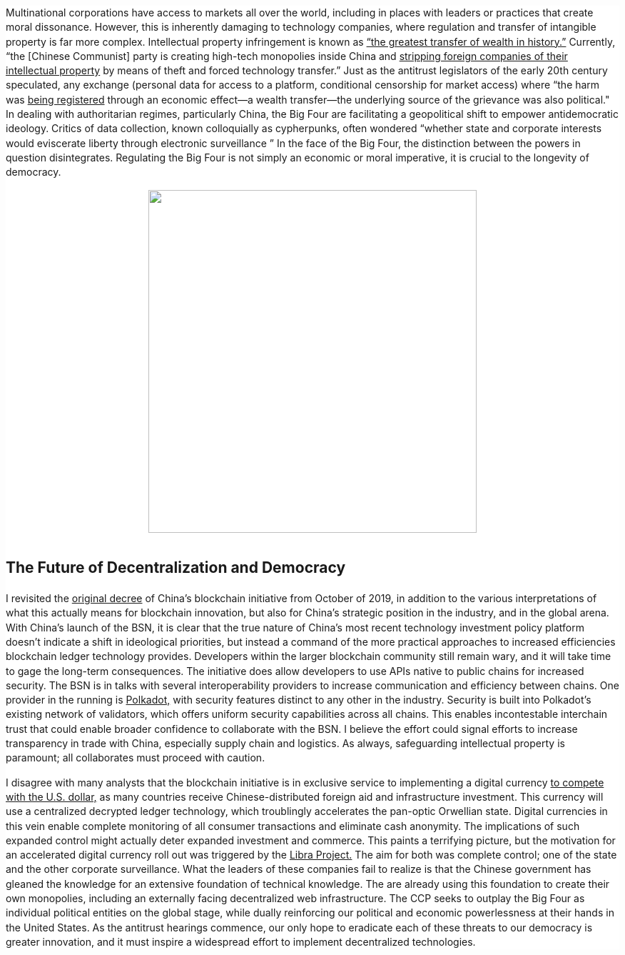 Multinational corporations have access to markets all over the world, including in places with leaders or practices that create moral dissonance. However, this is inherently damaging to technology companies, where regulation and transfer of intangible property is far more complex. Intellectual property infringement is known as [“the greatest transfer of wealth in history.”](https://foreignpolicy.com/2012/07/09/nsa-chief-cybercrime-constitutes-the-greatest-transfer-of-wealth-in-history/)
Currently, “the [Chinese Communist] party is creating high-tech monopolies inside China and [stripping foreign companies of their intellectual property](https://www.theatlantic.com/magazine/archive/2020/05/mcmaster-china-strategy/609088/) by means of theft and forced technology transfer.” Just as the antitrust legislators of the early 20th century speculated, any exchange (personal data for access to a platform, conditional censorship for market access) where “the harm was [being registered](https://www.yalelawjournal.org/note/amazons-antitrust-paradox) through an economic effect—a wealth transfer—the underlying source of the grievance was also political." In dealing with authoritarian regimes, particularly China, the Big Four are facilitating a geopolitical shift to empower antidemocratic ideology. Critics of data collection, known colloquially as cypherpunks, often wondered “whether state and corporate interests would eviscerate liberty through electronic surveillance ” In the face of the Big Four, the distinction between the powers in question disintegrates. Regulating the Big Four is not simply an economic or moral imperative, it is crucial to the longevity of democracy. 

<p align="center">
  <img width="460" height="480" src="https://sammyrobs.github.io/smr/assets/images/facebook look.jpg">
</p>

## The Future of Decentralization and Democracy

I revisited the [original decree](http://www.xinhuanet.com/2019-10/25/c_1125153665.htm) of China’s blockchain initiative from October of 2019, in addition to the various interpretations of what this actually means for blockchain innovation, but also for China’s strategic position in the industry, and in the global arena. With China’s launch of the BSN, it is clear that the true nature of China’s most recent technology investment policy platform doesn’t indicate a shift in ideological priorities, but instead a command of the more practical approaches to increased efficiencies blockchain ledger technology provides. Developers within the larger blockchain community still remain wary, and it will take time to gage the long-term consequences. The initiative does allow developers to use APIs native to public chains for increased security. The BSN is in talks with several interoperability providers to increase communication and efficiency between chains. One provider in the running is [Polkadot,](https://polkadot.network/)
with security features distinct to any other in the industry. Security is built into Polkadot’s existing network of validators, which offers uniform security capabilities across all chains. This enables incontestable interchain trust that could enable broader confidence to collaborate with the BSN. I believe the effort could signal efforts to increase transparency in trade with China, especially supply chain and logistics. As always, safeguarding intellectual property is paramount; all collaborates must proceed with caution.

I disagree with many analysts that the blockchain initiative is in exclusive service to implementing a digital currency [to compete with the U.S. dollar,](https://www.forbes.com/sites/rogerhuang/2020/05/25/china-will-use-its-digital-currency-to-compete-with-the-usd/#23d1a02e31e8) as many countries receive Chinese-distributed foreign aid and infrastructure investment.
This currency will use a centralized decrypted ledger technology, which troublingly accelerates the pan-optic Orwellian state. Digital currencies in this vein enable complete monitoring of all consumer transactions and eliminate cash anonymity. The implications of such expanded control might actually deter expanded investment and commerce. This paints a terrifying picture, but the motivation for an accelerated digital currency roll out was triggered by the [Libra Project.](https://libra.org/en-US/)
The aim for both was complete control; one of the state and the other corporate surveillance. What the leaders of these companies fail to realize is that the Chinese government has gleaned the knowledge for an extensive foundation of technical knowledge. The are already using this foundation to create their own monopolies, including an externally facing decentralized web infrastructure. The CCP seeks to outplay the Big Four as individual political entities on the global stage, while dually reinforcing our political and economic powerlessness at their hands in the United States. As the antitrust hearings commence, our only hope to eradicate each of these threats to our democracy is greater innovation, and it must inspire a widespread effort to implement decentralized technologies.
